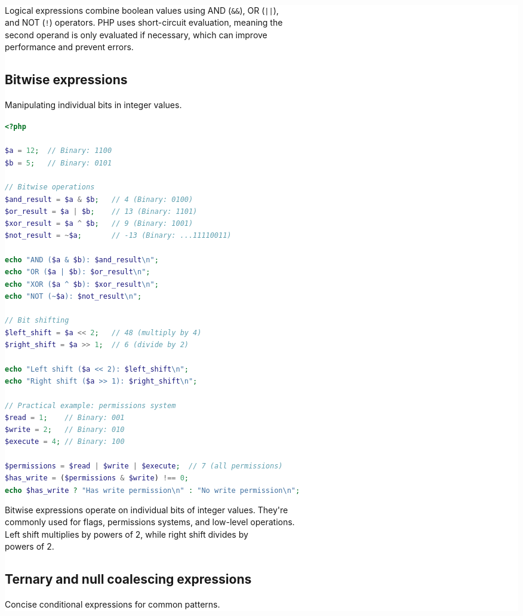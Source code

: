 Logical expressions combine boolean values using AND (`&&`), OR (`||`),  
and NOT (`!`) operators. PHP uses short-circuit evaluation, meaning the  
second operand is only evaluated if necessary, which can improve  
performance and prevent errors.  

## Bitwise expressions

Manipulating individual bits in integer values.  

```php
<?php

$a = 12;  // Binary: 1100
$b = 5;   // Binary: 0101

// Bitwise operations
$and_result = $a & $b;   // 4 (Binary: 0100)
$or_result = $a | $b;    // 13 (Binary: 1101)
$xor_result = $a ^ $b;   // 9 (Binary: 1001)
$not_result = ~$a;       // -13 (Binary: ...11110011)

echo "AND ($a & $b): $and_result\n";
echo "OR ($a | $b): $or_result\n";
echo "XOR ($a ^ $b): $xor_result\n";
echo "NOT (~$a): $not_result\n";

// Bit shifting
$left_shift = $a << 2;   // 48 (multiply by 4)
$right_shift = $a >> 1;  // 6 (divide by 2)

echo "Left shift ($a << 2): $left_shift\n";
echo "Right shift ($a >> 1): $right_shift\n";

// Practical example: permissions system
$read = 1;    // Binary: 001
$write = 2;   // Binary: 010  
$execute = 4; // Binary: 100

$permissions = $read | $write | $execute;  // 7 (all permissions)
$has_write = ($permissions & $write) !== 0;
echo $has_write ? "Has write permission\n" : "No write permission\n";
```

Bitwise expressions operate on individual bits of integer values. They're  
commonly used for flags, permissions systems, and low-level operations.  
Left shift multiplies by powers of 2, while right shift divides by  
powers of 2.  

## Ternary and null coalescing expressions

Concise conditional expressions for common patterns.  
